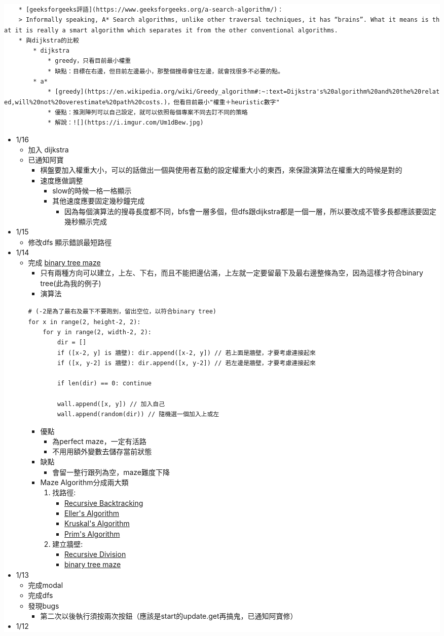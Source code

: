         * [geeksforgeeks評語](https://www.geeksforgeeks.org/a-search-algorithm/)：
        > Informally speaking, A* Search algorithms, unlike other traversal techniques, it has “brains”. What it means is that it is really a smart algorithm which separates it from the other conventional algorithms. 
        * 與dijkstra的比較
            * dijkstra
                * greedy，只看目前最小權重
                * 缺點：目標在右邊，但目前左邊最小，那整個搜尋會往左邊，就會找很多不必要的點。
            * a*
                * [greedy](https://en.wikipedia.org/wiki/Greedy_algorithm#:~:text=Dijkstra's%20algorithm%20and%20the%20related,will%20not%20overestimate%20path%20costs.)，但看目前最小"權重＋heuristic數字"
                * 優點：推測陣列可以自己設定，就可以依照每個專案不同去訂不同的策略
                * 解說：![](https://i.imgur.com/Um1dBew.jpg)

* 1/16
    * 加入 dijkstra
    * 已通知阿寶 
        * 棋盤要加入權重大小，可以的話做出一個與使用者互動的設定權重大小的東西，來保證演算法在權重大的時候是對的
        * 速度應做調整
            * slow的時候一格一格顯示
            * 其他速度應要固定幾秒鐘完成
                * 因為每個演算法的搜尋長度都不同，bfs會一層多個，但dfs跟dijkstra都是一個一層，所以要改成不管多長都應該要固定幾秒顯示完成
* 1/15
    * 修改dfs 顯示錯誤最短路徑
* 1/14
    * 完成 [binary tree maze](https://hurna.io/academy/algorithms/maze_generator/binary.html)
        * 只有兩種方向可以建立，上左、下右，而且不能把邊佔滿，上左就一定要留最下及最右邊整條為空，因為這樣才符合binary tree(此為我的例子)
        * 演算法
        ```python=
        # (-2是為了最右及最下不要跑到，留出空位，以符合binary tree)
        for x in range(2, height-2, 2):
            for y in range(2, width-2, 2):
                dir = []
                if ([x-2, y] is 牆壁): dir.append([x-2, y]) // 若上面是牆壁，才要考慮連接起來
                if ([x, y-2] is 牆壁): dir.append([x, y-2]) // 若左邊是牆壁，才要考慮連接起來
                
                if len(dir) == 0: continue
                
                wall.append([x, y]) // 加入自己
                wall.append(random(dir)) // 隨機選一個加入上或左
        ```
        * 優點
            * 為perfect maze，一定有活路
            * 不用用額外變數去儲存當前狀態
        * 缺點
            * 會留一整行跟列為空，maze難度下降
        * Maze Algorithm分成兩大類
            1. 找路徑: 
                * [Recursive Backtracking](http://weblog.jamisbuck.org/2010/12/27/maze-generation-recursive-backtracking)
                * [Eller's Algorithm](http://weblog.jamisbuck.org/2010/12/29/maze-generation-eller-s-algorithm)
                * [Kruskal's Algorithm](http://weblog.jamisbuck.org/2011/1/3/maze-generation-kruskal-s-algorithm)
                * [Prim's Algorithm](http://weblog.jamisbuck.org/2011/1/10/maze-generation-prim-s-algorithm)
            2. 建立牆壁: 
                * [Recursive Division](http://weblog.jamisbuck.org/2011/1/12/maze-generation-recursive-division-algorithm)
                * [binary tree maze](https://hurna.io/academy/algorithms/maze_generator/binary.html)
* 1/13
    * 完成modal
    * 完成dfs
    * 發現bugs
        * 第二次以後執行須按兩次按鈕（應該是start的update.get再搞鬼，已通知阿寶修）
* 1/12